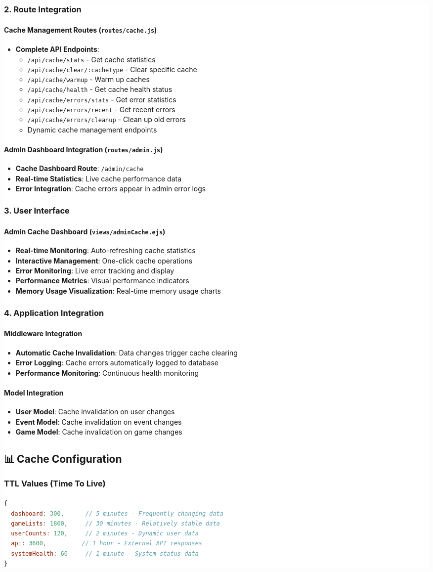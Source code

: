 ### 2. Route Integration

#### **Cache Management Routes** (`routes/cache.js`)
- **Complete API Endpoints**:
  - `/api/cache/stats` - Get cache statistics
  - `/api/cache/clear/:cacheType` - Clear specific cache
  - `/api/cache/warmup` - Warm up caches
  - `/api/cache/health` - Get cache health status
  - `/api/cache/errors/stats` - Get error statistics
  - `/api/cache/errors/recent` - Get recent errors
  - `/api/cache/errors/cleanup` - Clean up old errors
  - Dynamic cache management endpoints

#### **Admin Dashboard Integration** (`routes/admin.js`)
- **Cache Dashboard Route**: `/admin/cache`
- **Real-time Statistics**: Live cache performance data
- **Error Integration**: Cache errors appear in admin error logs

### 3. User Interface

#### **Admin Cache Dashboard** (`views/adminCache.ejs`)
- **Real-time Monitoring**: Auto-refreshing cache statistics
- **Interactive Management**: One-click cache operations
- **Error Monitoring**: Live error tracking and display
- **Performance Metrics**: Visual performance indicators
- **Memory Usage Visualization**: Real-time memory usage charts

### 4. Application Integration

#### **Middleware Integration**
- **Automatic Cache Invalidation**: Data changes trigger cache clearing
- **Error Logging**: Cache errors automatically logged to database
- **Performance Monitoring**: Continuous health monitoring

#### **Model Integration**
- **User Model**: Cache invalidation on user changes
- **Event Model**: Cache invalidation on event changes
- **Game Model**: Cache invalidation on game changes

## 📊 Cache Configuration

### TTL Values (Time To Live)
```javascript
{
  dashboard: 300,      // 5 minutes - Frequently changing data
  gameLists: 1800,     // 30 minutes - Relatively stable data
  userCounts: 120,     // 2 minutes - Dynamic user data
  api: 3600,          // 1 hour - External API responses
  systemHealth: 60     // 1 minute - System status data
}
```
